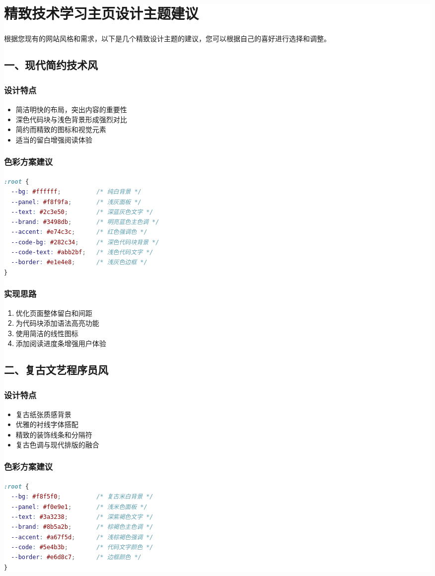 # 精致技术学习主页设计主题建议

根据您现有的网站风格和需求，以下是几个精致设计主题的建议，您可以根据自己的喜好进行选择和调整。

## 一、现代简约技术风

### 设计特点
- 简洁明快的布局，突出内容的重要性
- 深色代码块与浅色背景形成强烈对比
- 简约而精致的图标和视觉元素
- 适当的留白增强阅读体验

### 色彩方案建议
```css
:root {
  --bg: #ffffff;          /* 纯白背景 */
  --panel: #f8f9fa;       /* 浅灰面板 */
  --text: #2c3e50;        /* 深蓝灰色文字 */
  --brand: #3498db;       /* 明亮蓝色主色调 */
  --accent: #e74c3c;      /* 红色强调色 */
  --code-bg: #282c34;     /* 深色代码块背景 */
  --code-text: #abb2bf;   /* 浅色代码文字 */
  --border: #e1e4e8;      /* 浅灰色边框 */
}
```

### 实现思路
1. 优化页面整体留白和间距
2. 为代码块添加语法高亮功能
3. 使用简洁的线性图标
4. 添加阅读进度条增强用户体验

## 二、复古文艺程序员风

### 设计特点
- 复古纸张质感背景
- 优雅的衬线字体搭配
- 精致的装饰线条和分隔符
- 复古色调与现代排版的融合

### 色彩方案建议
```css
:root {
  --bg: #f8f5f0;          /* 复古米白背景 */
  --panel: #f0e9e1;       /* 浅米色面板 */
  --text: #3a3238;        /* 深紫褐色文字 */
  --brand: #8b5a2b;       /* 棕褐色主色调 */
  --accent: #a67f5d;      /* 浅棕褐色强调 */
  --code: #5e4b3b;        /* 代码文字颜色 */
  --border: #e6d8c7;      /* 边框颜色 */
}
```
